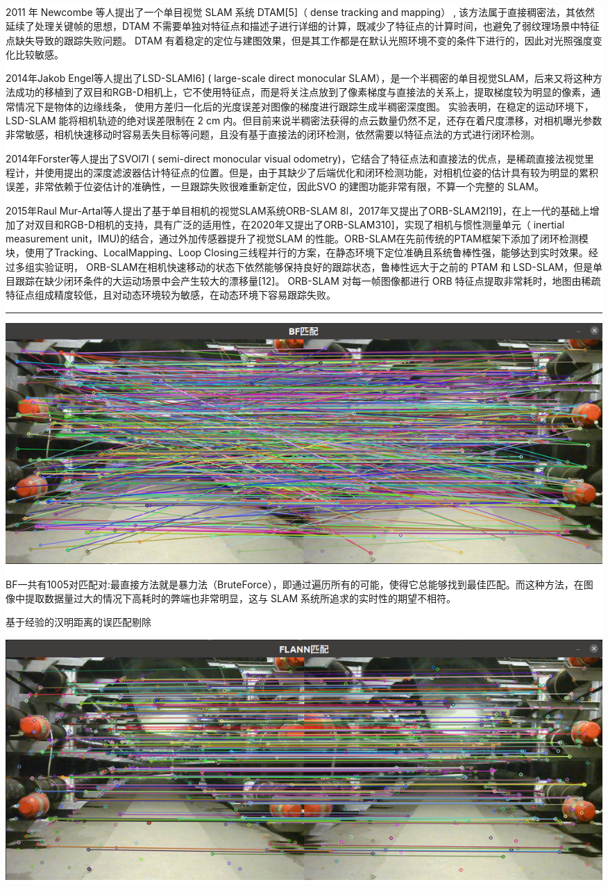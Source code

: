 2011 年 Newcombe 等人提出了一个单目视觉 SLAM 系统 DTAM[5]（ dense tracking and mapping） ,
该方法属于直接稠密法，其依然延续了处理关键帧的思想，DTAM 不需要单独对特征点和描述子进行详细的计算，既减少了特征点的计算时间，也避免了弱纹理场景中特征点缺失导致的跟踪失败问题。 DTAM 有着稳定的定位与建图效果，但是其工作都是在默认光照环境不变的条件下进行的，因此对光照强度变化比较敏感。

2014年Jakob Engel等人提出了LSD-SLAMI6] ( large-scale direct monocular SLAM），是一个半稠密的单目视觉SLAM，后来又将这种方法成功的移植到了双目和RGB-D相机上，它不使用特征点，而是将关注点放到了像素梯度与直接法的关系上，提取梯度较为明显的像素，通常情况下是物体的边缘线条， 使用方差归一化后的光度误差对图像的梯度进行跟踪生成半稠密深度图。  实验表明，在稳定的运动环境下， LSD-SLAM 能将相机轨迹的绝对误差限制在 2 cm 内。但目前来说半稠密法获得的点云数量仍然不足，还存在着尺度漂移，对相机曝光参数非常敏感，相机快速移动时容易丢失目标等问题，且没有基于直接法的闭环检测，依然需要以特征点法的方式进行闭环检测。  

2014年Forster等人提出了SVOl7l ( semi-direct monocular visual odometry)，它结合了特征点法和直接法的优点，是稀疏直接法视觉里程计，并使用提出的深度滤波器估计特征点的位置。但是，由于其缺少了后端优化和闭环检测功能，对相机位姿的估计具有较为明显的累积误差，非常依赖于位姿估计的准确性，一旦跟踪失败很难重新定位，因此SVO 的建图功能非常有限，不算一个完整的 SLAM。

2015年Raul Mur-Artal等人提出了基于单目相机的视觉SLAM系统ORB-SLAM 8l，2017年又提出了ORB-SLAM2I19]，在上一代的基础上增加了对双目和RGB-D相机的支持，具有广泛的适用性，在2020年又提出了ORB-SLAM310]，实现了相机与惯性测量单元（ inertial measurement unit，IMU)的结合，通过外加传感器提升了视觉SLAM 的性能。ORB-SLAM在先前传统的PTAM框架下添加了闭环检测模块，使用了Tracking、LocalMapping、Loop Closing三线程并行的方案，在静态环境下定位准确且系统鲁棒性强，能够达到实时效果。经过多组实验证明， ORB-SLAM在相机快速移动的状态下依然能够保持良好的跟踪状态，鲁棒性远大于之前的 PTAM 和 LSD-SLAM，但是单目跟踪在缺少闭环条件的大运动场景中会产生较大的漂移量[12]。 ORB-SLAM 对每一帧图像都进行 ORB 特征点提取非常耗时，地图由稀疏特征点组成精度较低，且对动态环境较为敏感，在动态环境下容易跟踪失败。  

---

![image-20221021094104878](./images/Blog/开题报告素材/image-20221021094104878.png)

BF一共有1005对匹配对:最直接方法就是暴力法（BruteForce），即通过遍历所有的可能，使得它总能够找到最佳匹配。而这种方法，在图像中提取数据量过大的情况下高耗时的弊端也非常明显，这与 SLAM 系统所追求的实时性的期望不相符。

基于经验的汉明距离的误匹配剔除

![image-20221021101344173](images/Blog/开题报告素材/image-20221021101344173.png)
